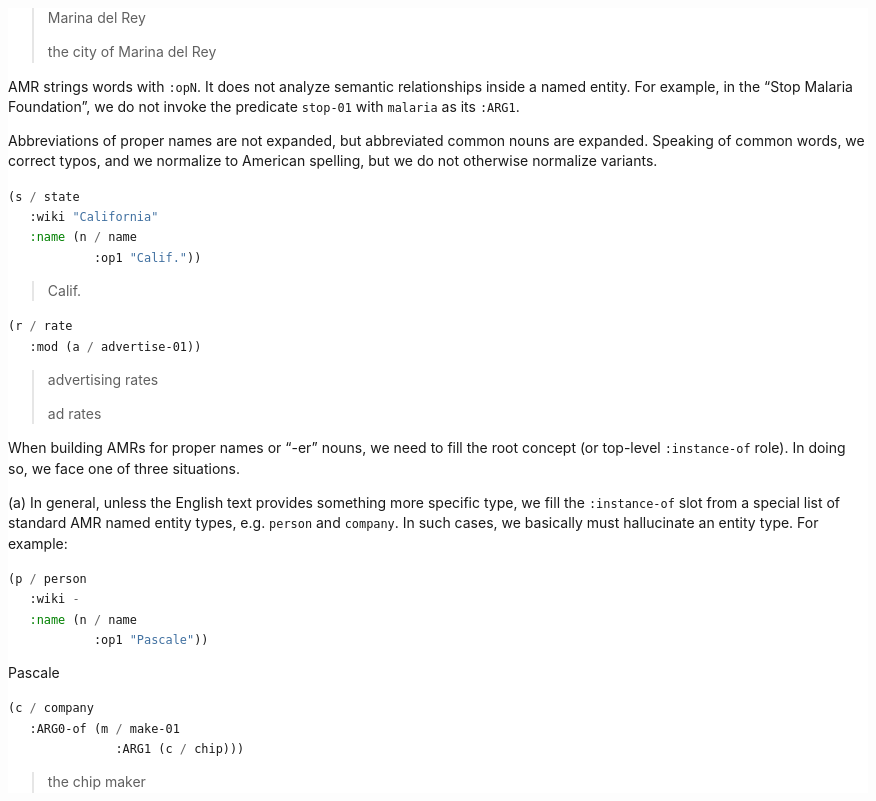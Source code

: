 > Marina del Rey 
>
> the city of Marina del Rey 

AMR strings words with `:opN`.  It does not analyze semantic relationships inside
a named entity.  For example, in the “Stop Malaria Foundation”, we do not invoke
the predicate `stop-01` with `malaria` as its `:ARG1`.

Abbreviations of proper names are not expanded, but abbreviated common nouns are
expanded.  Speaking of common words, we correct typos, and we normalize to
American spelling, but we do not otherwise normalize variants.

```lisp
(s / state
   :wiki "California"
   :name (n / name
            :op1 "Calif."))
```

> Calif.

```lisp
(r / rate
   :mod (a / advertise-01))
```

> advertising rates
>
> ad rates

When building AMRs for proper names or “-er” nouns, we need to fill the root
concept (or top-level `:instance-of` role).  In doing so, we face one of three
situations.


(a) In general, unless the English text provides something more specific type,
we fill the `:instance-of` slot from a special list of standard AMR named entity types,
e.g. `person` and `company`.
In such cases, we basically must hallucinate an entity type.  For example:

```lisp
(p / person 
   :wiki -
   :name (n / name 
            :op1 "Pascale"))
```

> 
Pascale 

```lisp
(c / company
   :ARG0-of (m / make-01
               :ARG1 (c / chip)))
```

> the chip maker

